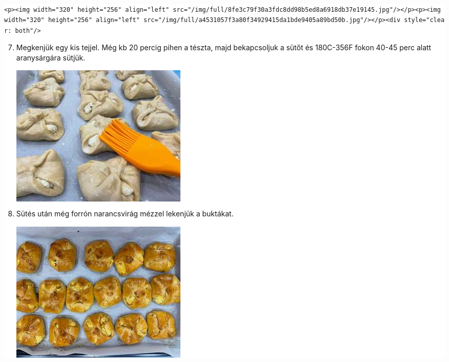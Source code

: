     <p><img width="320" height="256" align="left" src="/img/full/8fe3c79f30a3fdc8dd98b5ed8a6918db37e19145.jpg"/></p><p><img width="320" height="256" align="left" src="/img/full/a4531057f3a80f34929415da1bde9405a89bd50b.jpg"/></p><div style="clear: both"/>

7. Megkenjük egy kis tejjel. Még kb 20 percig pihen a tészta, majd bekapcsoljuk a sütőt és 180C-356F fokon 40-45 perc alatt aranysárgára sütjük.
 
    <p><img width="320" height="256" align="left" src="/img/full/55f910c968cb47f73235d64aefcfb971418d96a9.jpg"/></p><div style="clear: both"/>

8. Sütés után még forrón narancsvirág mézzel lekenjük a buktákat.
 
    <p><img width="320" height="256" align="left" src="/img/full/255d6527c0c491aee8dce8b465605ad68a87e0de.jpg"/></p><div style="clear: both"/>

